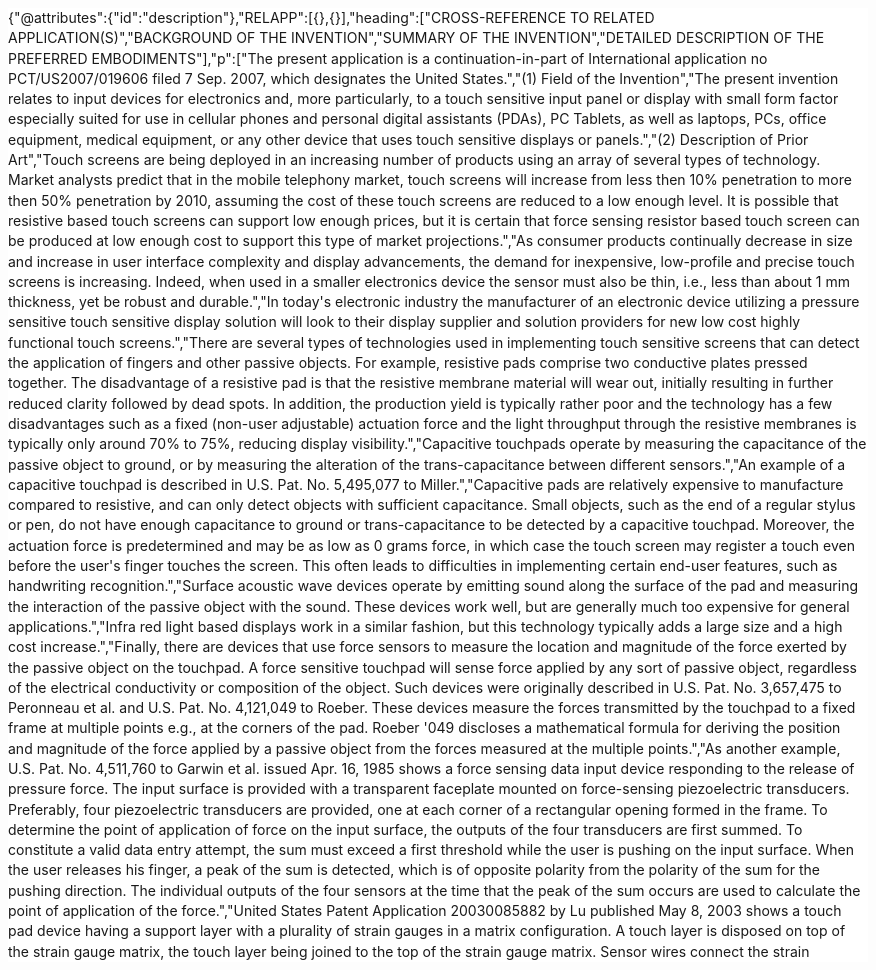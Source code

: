 {"@attributes":{"id":"description"},"RELAPP":[{},{}],"heading":["CROSS-REFERENCE TO RELATED APPLICATION(S)","BACKGROUND OF THE INVENTION","SUMMARY OF THE INVENTION","DETAILED DESCRIPTION OF THE PREFERRED EMBODIMENTS"],"p":["The present application is a continuation-in-part of International application no PCT\/US2007\/019606 filed 7 Sep. 2007, which designates the United States.","(1) Field of the Invention","The present invention relates to input devices for electronics and, more particularly, to a touch sensitive input panel or display with small form factor especially suited for use in cellular phones and personal digital assistants (PDAs), PC Tablets, as well as laptops, PCs, office equipment, medical equipment, or any other device that uses touch sensitive displays or panels.","(2) Description of Prior Art","Touch screens are being deployed in an increasing number of products using an array of several types of technology. Market analysts predict that in the mobile telephony market, touch screens will increase from less then 10% penetration to more then 50% penetration by 2010, assuming the cost of these touch screens are reduced to a low enough level. It is possible that resistive based touch screens can support low enough prices, but it is certain that force sensing resistor based touch screen can be produced at low enough cost to support this type of market projections.","As consumer products continually decrease in size and increase in user interface complexity and display advancements, the demand for inexpensive, low-profile and precise touch screens is increasing. Indeed, when used in a smaller electronics device the sensor must also be thin, i.e., less than about 1 mm thickness, yet be robust and durable.","In today's electronic industry the manufacturer of an electronic device utilizing a pressure sensitive touch sensitive display solution will look to their display supplier and solution providers for new low cost highly functional touch screens.","There are several types of technologies used in implementing touch sensitive screens that can detect the application of fingers and other passive objects. For example, resistive pads comprise two conductive plates pressed together. The disadvantage of a resistive pad is that the resistive membrane material will wear out, initially resulting in further reduced clarity followed by dead spots. In addition, the production yield is typically rather poor and the technology has a few disadvantages such as a fixed (non-user adjustable) actuation force and the light throughput through the resistive membranes is typically only around 70% to 75%, reducing display visibility.","Capacitive touchpads operate by measuring the capacitance of the passive object to ground, or by measuring the alteration of the trans-capacitance between different sensors.","An example of a capacitive touchpad is described in U.S. Pat. No. 5,495,077 to Miller.","Capacitive pads are relatively expensive to manufacture compared to resistive, and can only detect objects with sufficient capacitance. Small objects, such as the end of a regular stylus or pen, do not have enough capacitance to ground or trans-capacitance to be detected by a capacitive touchpad. Moreover, the actuation force is predetermined and may be as low as 0 grams force, in which case the touch screen may register a touch even before the user's finger touches the screen. This often leads to difficulties in implementing certain end-user features, such as handwriting recognition.","Surface acoustic wave devices operate by emitting sound along the surface of the pad and measuring the interaction of the passive object with the sound. These devices work well, but are generally much too expensive for general applications.","Infra red light based displays work in a similar fashion, but this technology typically adds a large size and a high cost increase.","Finally, there are devices that use force sensors to measure the location and magnitude of the force exerted by the passive object on the touchpad. A force sensitive touchpad will sense force applied by any sort of passive object, regardless of the electrical conductivity or composition of the object. Such devices were originally described in U.S. Pat. No. 3,657,475 to Peronneau et al. and U.S. Pat. No. 4,121,049 to Roeber. These devices measure the forces transmitted by the touchpad to a fixed frame at multiple points e.g., at the corners of the pad. Roeber '049 discloses a mathematical formula for deriving the position and magnitude of the force applied by a passive object from the forces measured at the multiple points.","As another example, U.S. Pat. No. 4,511,760 to Garwin et al. issued Apr. 16, 1985 shows a force sensing data input device responding to the release of pressure force. The input surface is provided with a transparent faceplate mounted on force-sensing piezoelectric transducers. Preferably, four piezoelectric transducers are provided, one at each corner of a rectangular opening formed in the frame. To determine the point of application of force on the input surface, the outputs of the four transducers are first summed. To constitute a valid data entry attempt, the sum must exceed a first threshold while the user is pushing on the input surface. When the user releases his finger, a peak of the sum is detected, which is of opposite polarity from the polarity of the sum for the pushing direction. The individual outputs of the four sensors at the time that the peak of the sum occurs are used to calculate the point of application of the force.","United States Patent Application 20030085882 by Lu published May 8, 2003 shows a touch pad device having a support layer with a plurality of strain gauges in a matrix configuration. A touch layer is disposed on top of the strain gauge matrix, the touch layer being joined to the top of the strain gauge matrix. Sensor wires connect the strain